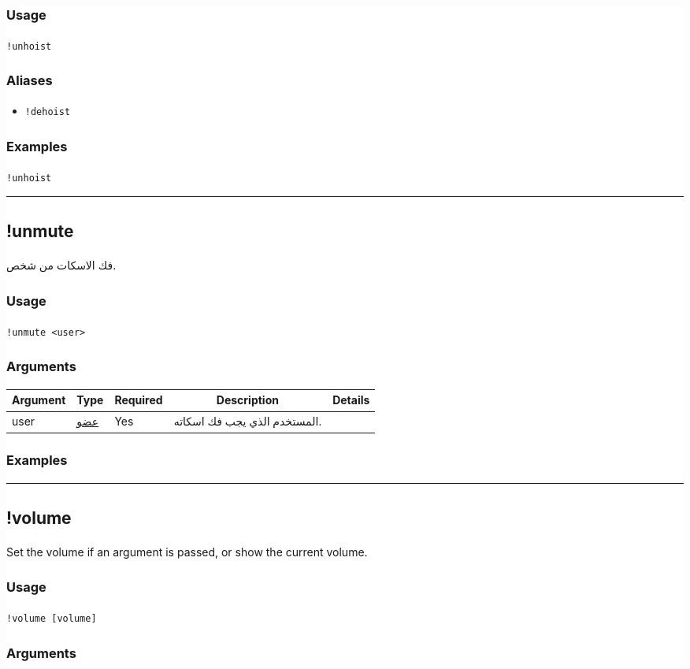 ### Usage

```text
!unhoist
```

### Aliases

- `!dehoist`

### Examples

```text
!unhoist
```

<a name='unmute'></a>

---

## !unmute

فك الاسكات من شخص.

### Usage

```text
!unmute <user>
```

### Arguments

| Argument | Type        | Required | Description                  | Details |
| -------- | ----------- | -------- | ---------------------------- | ------- |
| user     | [عضو](#عضو) | Yes      | المستخدم الذي يجب فك اسكاته. |         |

### Examples

<a name='volume'></a>

---

## !volume

Set the volume if an argument is passed, or show the current volume.

### Usage

```text
!volume [volume]
```

### Arguments
